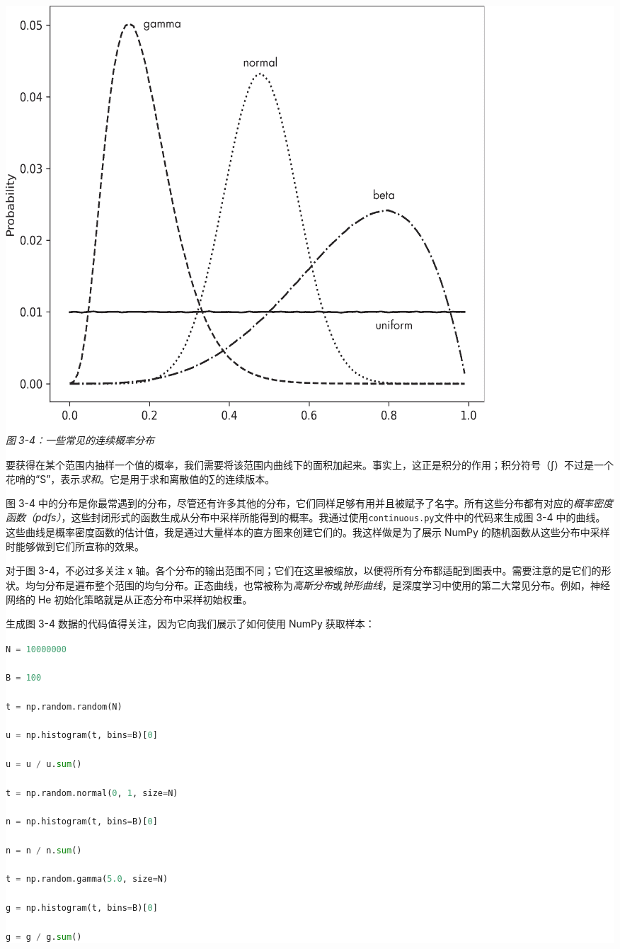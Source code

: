 ![image](img/03fig04.jpg)

*图 3-4：一些常见的连续概率分布*

要获得在某个范围内抽样一个值的概率，我们需要将该范围内曲线下的面积加起来。事实上，这正是积分的作用；积分符号（∫）不过是一个花哨的“S”，表示*求和*。它是用于求和离散值的∑的连续版本。

图 3-4 中的分布是你最常遇到的分布，尽管还有许多其他的分布，它们同样足够有用并且被赋予了名字。所有这些分布都有对应的*概率密度函数（pdfs）*，这些封闭形式的函数生成从分布中采样所能得到的概率。我通过使用`continuous.py`文件中的代码来生成图 3-4 中的曲线。这些曲线是概率密度函数的估计值，我是通过大量样本的直方图来创建它们的。我这样做是为了展示 NumPy 的随机函数从这些分布中采样时能够做到它们所宣称的效果。

对于图 3-4，不必过多关注 x 轴。各个分布的输出范围不同；它们在这里被缩放，以便将所有分布都适配到图表中。需要注意的是它们的形状。均匀分布是遍布整个范围的均匀分布。正态曲线，也常被称为*高斯分布*或*钟形曲线*，是深度学习中使用的第二大常见分布。例如，神经网络的 He 初始化策略就是从正态分布中采样初始权重。

生成图 3-4 数据的代码值得关注，因为它向我们展示了如何使用 NumPy 获取样本：

```py
N = 10000000

B = 100

t = np.random.random(N)

u = np.histogram(t, bins=B)[0]

u = u / u.sum()

t = np.random.normal(0, 1, size=N)

n = np.histogram(t, bins=B)[0]

n = n / n.sum()

t = np.random.gamma(5.0, size=N)

g = np.histogram(t, bins=B)[0]

g = g / g.sum()
```